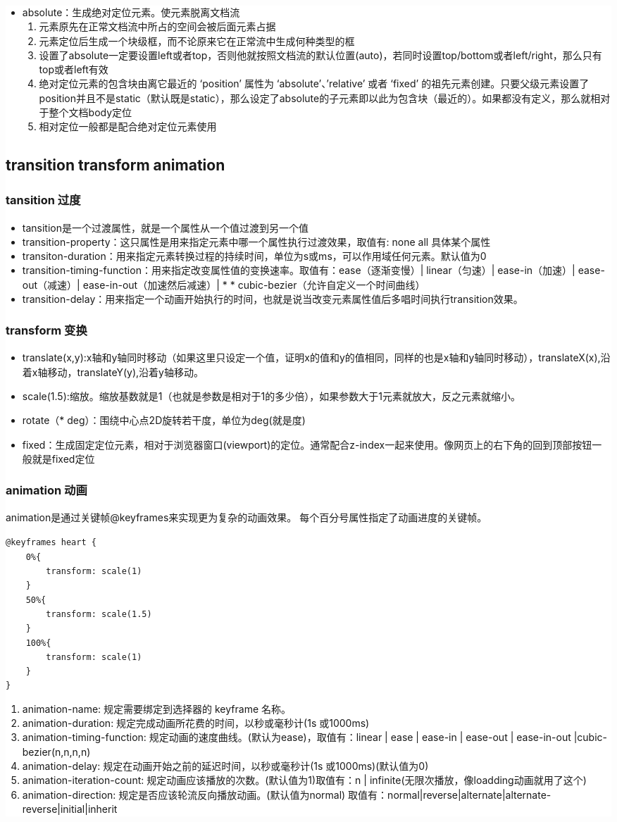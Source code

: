 
* absolute：生成绝对定位元素。使元素脱离文档流
  1. 元素原先在正常文档流中所占的空间会被后面元素占据
  2. 元素定位后生成一个块级框，而不论原来它在正常流中生成何种类型的框
  3. 设置了absolute一定要设置left或者top，否则他就按照文档流的默认位置(auto)，若同时设置top/bottom或者left/right，那么只有top或者left有效
  4. 绝对定位元素的包含块由离它最近的 ‘position’ 属性为 ‘absolute’、’relative’ 或者 ‘fixed’ 的祖先元素创建。只要父级元素设置了position并且不是static（默认既是static），那么设定了absolute的子元素即以此为包含块（最近的）。如果都没有定义，那么就相对于整个文档body定位
  5. 相对定位一般都是配合绝对定位元素使用


## transition transform animation
### tansition 过度
* tansition是一个过渡属性，就是一个属性从一个值过渡到另一个值
* transition-property：这只属性是用来指定元素中哪一个属性执行过渡效果，取值有: none all 具体某个属性 
* transiton-duration：用来指定元素转换过程的持续时间，单位为s或ms，可以作用域任何元素。默认值为0
* transition-timing-function：用来指定改变属性值的变换速率。取值有：ease（逐渐变慢）| linear（匀速）| ease-in（加速）| ease-out（减速）| ease-in-out（加速然后减速）| * * cubic-bezier（允许自定义一个时间曲线）
* transition-delay：用来指定一个动画开始执行的时间，也就是说当改变元素属性值后多唱时间执行transition效果。


### transform 变换
* translate(x,y):x轴和y轴同时移动（如果这里只设定一个值，证明x的值和y的值相同，同样的也是x轴和y轴同时移动），translateX(x),沿着x轴移动，translateY(y),沿着y轴移动。
* scale(1.5):缩放。缩放基数就是1（也就是参数是相对于1的多少倍），如果参数大于1元素就放大，反之元素就缩小。
* rotate（* deg）：围绕中心点2D旋转若干度，单位为deg(就是度)


* fixed：生成固定定位元素，相对于浏览器窗口(viewport)的定位。通常配合z-index一起来使用。像网页上的右下角的回到顶部按钮一般就是fixed定位



### animation 动画
animation是通过关键帧@keyframes来实现更为复杂的动画效果。 每个百分号属性指定了动画进度的关键帧。
```html
@keyframes heart {
	0%{
		transform: scale(1)
	}
	50%{
		transform: scale(1.5)
	}
	100%{
		transform: scale(1)
	}
} 
```
1. animation-name: 规定需要绑定到选择器的 keyframe 名称。
2. animation-duration: 规定完成动画所花费的时间，以秒或毫秒计(1s 或1000ms)
3. animation-timing-function: 规定动画的速度曲线。(默认为ease)，取值有：linear | ease | ease-in | ease-out | ease-in-out |cubic-bezier(n,n,n,n)
4. animation-delay: 规定在动画开始之前的延迟时间，以秒或毫秒计(1s 或1000ms)(默认值为0)
5. animation-iteration-count: 规定动画应该播放的次数。(默认值为1)取值有：n | infinite(无限次播放，像loadding动画就用了这个) 
6. animation-direction: 规定是否应该轮流反向播放动画。(默认值为normal) 取值有：normal|reverse|alternate|alternate-reverse|initial|inherit

